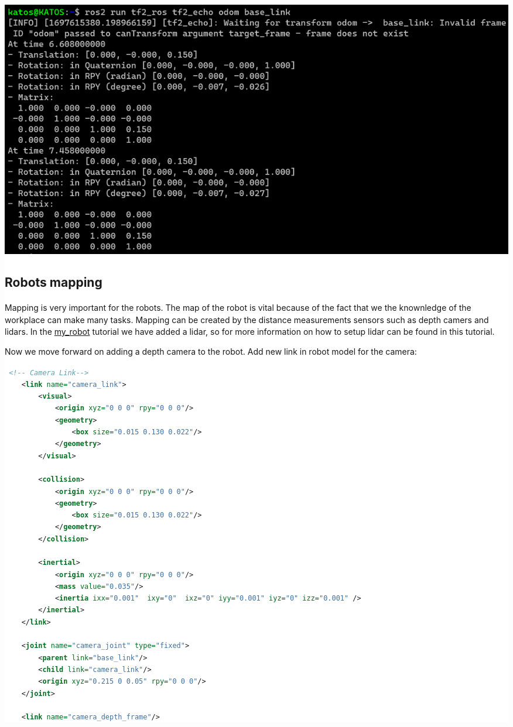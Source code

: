 ![Poll Mockup](./images/image1.png)

## Robots mapping
Mapping is very important for the robots. The map of the robot is vital because of the fact that we the knownledge of the workplace can make many tasks. Mapping can be created by the distance measurements sensors such as depth camers and lidars. In the [my_robot](https://github.com/DimitrisKatos/my_robot) tutorial we have added a lidar, so for more information on how to setup lidar can be found in this tutorial. 

Now we move forward on adding a depth camera to the robot. Add new link in robot model for the camera:
```xml
 <!-- Camera Link-->
    <link name="camera_link">
        <visual>
            <origin xyz="0 0 0" rpy="0 0 0"/>
            <geometry>
                <box size="0.015 0.130 0.022"/>
            </geometry>
        </visual>

        <collision>
            <origin xyz="0 0 0" rpy="0 0 0"/>
            <geometry>
                <box size="0.015 0.130 0.022"/>
            </geometry>
        </collision>

        <inertial>
            <origin xyz="0 0 0" rpy="0 0 0"/>
            <mass value="0.035"/>
            <inertia ixx="0.001"  ixy="0"  ixz="0" iyy="0.001" iyz="0" izz="0.001" />
        </inertial>
    </link>

    <joint name="camera_joint" type="fixed">
        <parent link="base_link"/>
        <child link="camera_link"/>
        <origin xyz="0.215 0 0.05" rpy="0 0 0"/>
    </joint>

    <link name="camera_depth_frame"/>
```